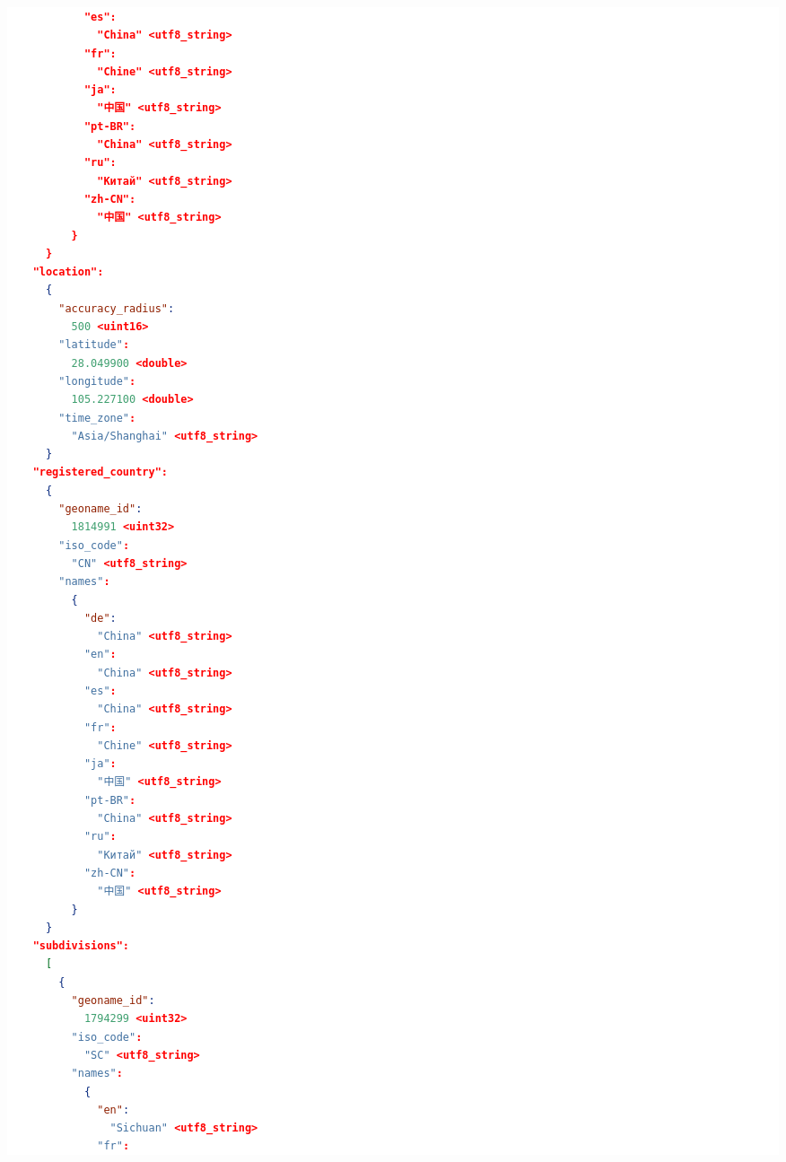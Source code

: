 ```json
            "es": 
              "China" <utf8_string>
            "fr": 
              "Chine" <utf8_string>
            "ja": 
              "中国" <utf8_string>
            "pt-BR": 
              "China" <utf8_string>
            "ru": 
              "Китай" <utf8_string>
            "zh-CN": 
              "中国" <utf8_string>
          }
      }
    "location": 
      {
        "accuracy_radius": 
          500 <uint16>
        "latitude": 
          28.049900 <double>
        "longitude": 
          105.227100 <double>
        "time_zone": 
          "Asia/Shanghai" <utf8_string>
      }
    "registered_country": 
      {
        "geoname_id": 
          1814991 <uint32>
        "iso_code": 
          "CN" <utf8_string>
        "names": 
          {
            "de": 
              "China" <utf8_string>
            "en": 
              "China" <utf8_string>
            "es": 
              "China" <utf8_string>
            "fr": 
              "Chine" <utf8_string>
            "ja": 
              "中国" <utf8_string>
            "pt-BR": 
              "China" <utf8_string>
            "ru": 
              "Китай" <utf8_string>
            "zh-CN": 
              "中国" <utf8_string>
          }
      }
    "subdivisions": 
      [
        {
          "geoname_id": 
            1794299 <uint32>
          "iso_code": 
            "SC" <utf8_string>
          "names": 
            {
              "en": 
                "Sichuan" <utf8_string>
              "fr": 
```
